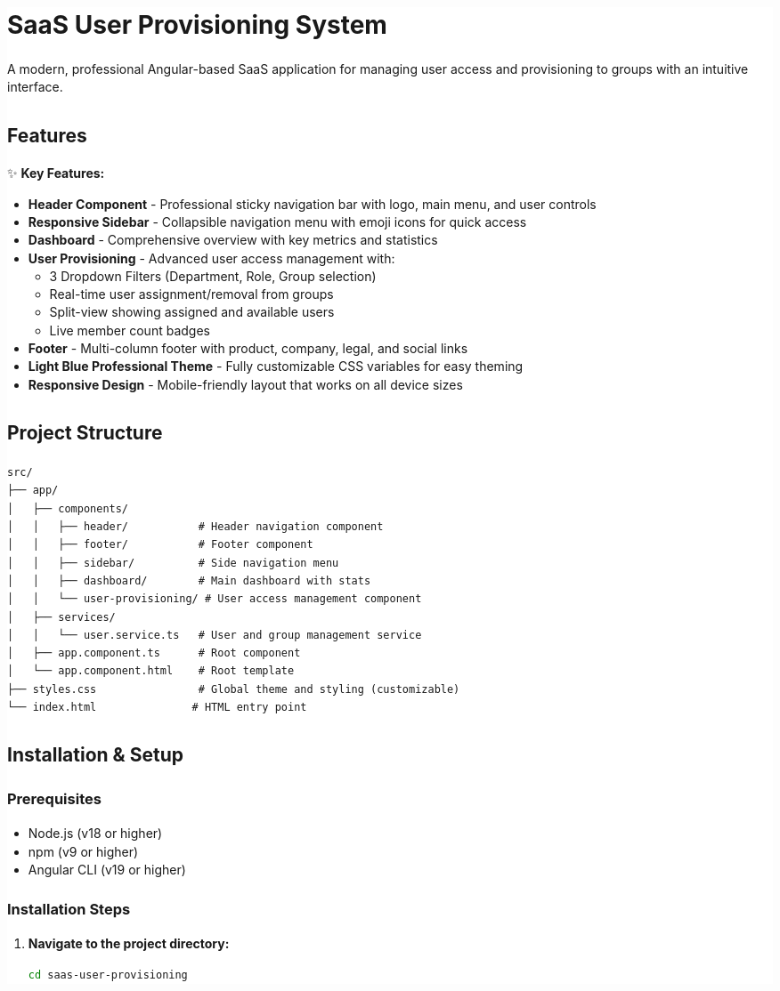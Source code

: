 # SaaS User Provisioning System

A modern, professional Angular-based SaaS application for managing user access and provisioning to groups with an intuitive interface.

## Features

✨ **Key Features:**
- **Header Component** - Professional sticky navigation bar with logo, main menu, and user controls
- **Responsive Sidebar** - Collapsible navigation menu with emoji icons for quick access
- **Dashboard** - Comprehensive overview with key metrics and statistics
- **User Provisioning** - Advanced user access management with:
  - 3 Dropdown Filters (Department, Role, Group selection)
  - Real-time user assignment/removal from groups
  - Split-view showing assigned and available users
  - Live member count badges
- **Footer** - Multi-column footer with product, company, legal, and social links
- **Light Blue Professional Theme** - Fully customizable CSS variables for easy theming
- **Responsive Design** - Mobile-friendly layout that works on all device sizes

## Project Structure

```
src/
├── app/
│   ├── components/
│   │   ├── header/           # Header navigation component
│   │   ├── footer/           # Footer component
│   │   ├── sidebar/          # Side navigation menu
│   │   ├── dashboard/        # Main dashboard with stats
│   │   └── user-provisioning/ # User access management component
│   ├── services/
│   │   └── user.service.ts   # User and group management service
│   ├── app.component.ts      # Root component
│   └── app.component.html    # Root template
├── styles.css                # Global theme and styling (customizable)
└── index.html               # HTML entry point
```

## Installation & Setup

### Prerequisites
- Node.js (v18 or higher)
- npm (v9 or higher)
- Angular CLI (v19 or higher)

### Installation Steps

1. **Navigate to the project directory:**
   ```bash
   cd saas-user-provisioning
   ```
